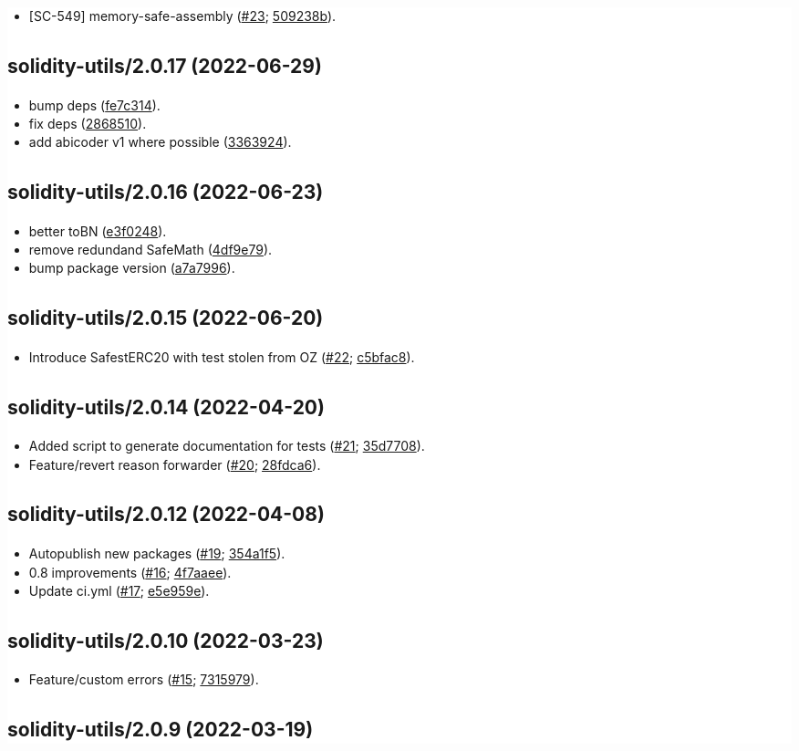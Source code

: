 - [SC-549] memory-safe-assembly ([#23](https://github.com/1inch/solidity-utils/pull/23); [509238b](https://github.com/1inch/solidity-utils/commit/509238b42914cf48badd4765dfee847ff0486e51)).

solidity-utils/2.0.17 (2022-06-29)
---------------------------------

- bump deps ([fe7c314](https://github.com/1inch/solidity-utils/commit/fe7c31458205d7d2aa1500887bb45da7a7d057fc)).
- fix deps ([2868510](https://github.com/1inch/solidity-utils/commit/286851062ce34d41665c2bd3344d382e3fdfa041)).
- add abicoder v1 where possible ([3363924](https://github.com/1inch/solidity-utils/commit/33639243c4b9319577102f723721602fe9df422a)).

solidity-utils/2.0.16 (2022-06-23)
---------------------------------

- better toBN ([e3f0248](https://github.com/1inch/solidity-utils/commit/e3f0248fe88c632f661a79b4e02f5881381ec630)).
- remove redundand SafeMath ([4df9e79](https://github.com/1inch/solidity-utils/commit/4df9e7964e89b46757521ed9de54363df419eb97)).
- bump package version ([a7a7996](https://github.com/1inch/solidity-utils/commit/a7a799627d88c39a04e954cb4f884d9318e14135)).

solidity-utils/2.0.15 (2022-06-20)
---------------------------------

- Introduce SafestERC20 with test stolen from OZ ([#22](https://github.com/1inch/solidity-utils/pull/22); [c5bfac8](https://github.com/1inch/solidity-utils/commit/c5bfac87a1f6801462c158cecc10726baeeed91c)).

solidity-utils/2.0.14 (2022-04-20)
---------------------------------

- Added script to generate documentation for tests ([#21](https://github.com/1inch/solidity-utils/pull/21); [35d7708](https://github.com/1inch/solidity-utils/commit/35d77084f77a8b8b638a90243b00e7399ac334e4)).
- Feature/revert reason forwarder ([#20](https://github.com/1inch/solidity-utils/pull/20); [28fdca6](https://github.com/1inch/solidity-utils/commit/28fdca65bf65360fd462ff84e508170b68a59ef7)).

solidity-utils/2.0.12 (2022-04-08)
---------------------------------

- Autopublish new packages ([#19](https://github.com/1inch/solidity-utils/pull/19); [354a1f5](https://github.com/1inch/solidity-utils/commit/354a1f55ed9828023b05e747a0be77f90281095a)).
- 0.8 improvements ([#16](https://github.com/1inch/solidity-utils/pull/16); [4f7aaee](https://github.com/1inch/solidity-utils/commit/4f7aaee81b2e9d12a69d44e280518b9b7352571e)).
- Update ci.yml ([#17](https://github.com/1inch/solidity-utils/pull/17); [e5e959e](https://github.com/1inch/solidity-utils/commit/e5e959e3cac831c63d190f6fe493a834c0686fad)).

solidity-utils/2.0.10 (2022-03-23)
---------------------------------

- Feature/custom errors ([#15](https://github.com/1inch/solidity-utils/pull/15); [7315979](https://github.com/1inch/solidity-utils/commit/7315979603520e319c74ad2acbef1b0fe9273751)).

solidity-utils/2.0.9 (2022-03-19)
---------------------------------
